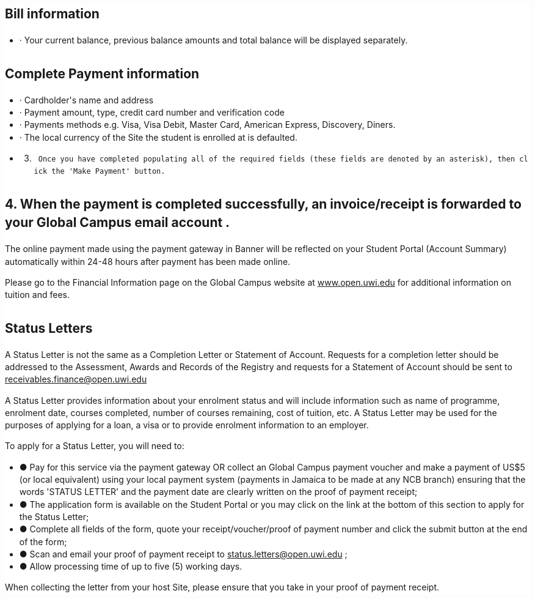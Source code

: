 ## Bill information

- ·         Your current balance, previous balance amounts and total balance will be displayed separately.

## Complete Payment information

- ·         Cardholder's name and address
- ·         Payment amount, type, credit card number and verification code
- ·         Payments methods e.g. Visa, Visa Debit, Master Card, American Express, Discovery, Diners.
- ·         The local currency of the Site the student is enrolled at is defaulted.
- 3.      Once you have completed populating all of the required fields (these fields are denoted by an asterisk), then click the 'Make Payment' button.

## 4. When  the payment  is  completed  successfully,  an  invoice/receipt is  forwarded  to your Global Campus email account .

The  online  payment  made  using  the  payment  gateway  in  Banner  will  be  reflected  on  your Student Portal (Account Summary) automatically within 24-48 hours after payment has been made online.

Please go to the Financial Information page on the Global Campus website at www.open.uwi.edu for additional information on tuition and fees.

## Status Letters

A Status Letter is not the same as a Completion Letter or Statement of Account. Requests for a completion letter should be addressed to the Assessment, Awards and Records of the Registry and requests for a Statement of Account should be sent to receivables.finance@open.uwi.edu

A Status Letter provides information about your enrolment status and will include information such as name of programme, enrolment date, courses completed, number of courses remaining, cost of tuition, etc. A Status Letter may be used for the purposes of applying for a loan, a visa or to provide enrolment information to an employer.

To apply for a Status Letter, you will need to:

- ● Pay for this service via the payment gateway OR collect an Global Campus payment voucher and make a payment of US$5 (or local equivalent) using your local payment system (payments in Jamaica to be made at any NCB branch) ensuring that the words 'STATUS LETTER' and the payment date are clearly written on the proof of payment receipt;
- ● The application form is available on the Student Portal or you may click on the link at the bottom of this section to apply for the Status Letter;
- ● Complete all fields of the form, quote your receipt/voucher/proof of payment number and click the submit button at the end of the form;
- ● Scan and email your proof of payment receipt to status.letters@open.uwi.edu ;
- ● Allow processing time of up to five (5) working days.

When collecting  the  letter  from  your  host  Site,  please  ensure  that  you  take  in  your  proof  of payment receipt.
